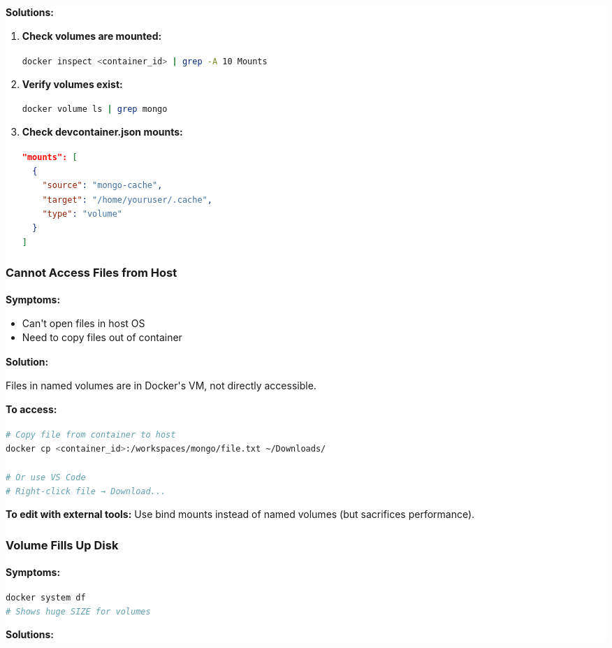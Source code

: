 **Solutions:**

1. **Check volumes are mounted:**

   ```bash
   docker inspect <container_id> | grep -A 10 Mounts
   ```

2. **Verify volumes exist:**

   ```bash
   docker volume ls | grep mongo
   ```

3. **Check devcontainer.json mounts:**
   ```json
   "mounts": [
     {
       "source": "mongo-cache",
       "target": "/home/youruser/.cache",
       "type": "volume"
     }
   ]
   ```

### Cannot Access Files from Host

**Symptoms:**

- Can't open files in host OS
- Need to copy files out of container

**Solution:**

Files in named volumes are in Docker's VM, not directly accessible.

**To access:**

```bash
# Copy file from container to host
docker cp <container_id>:/workspaces/mongo/file.txt ~/Downloads/

# Or use VS Code
# Right-click file → Download...
```

**To edit with external tools:**
Use bind mounts instead of named volumes (but sacrifices performance).

### Volume Fills Up Disk

**Symptoms:**

```bash
docker system df
# Shows huge SIZE for volumes
```

**Solutions:**
